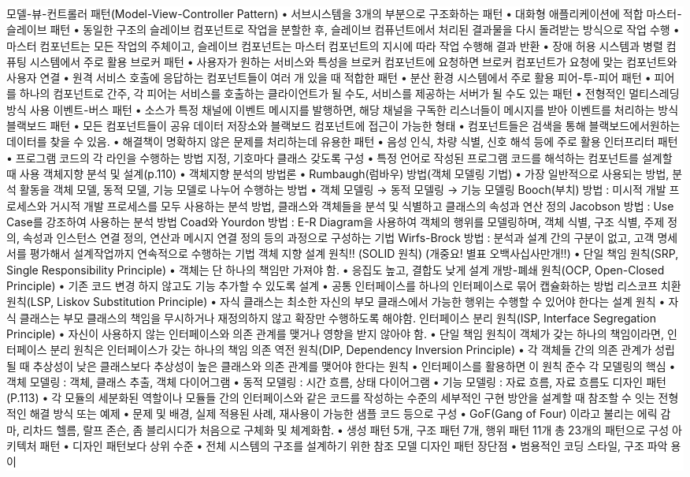 모델-뷰-컨트롤러 패턴(Model-View-Controller Pattern)
• 서브시스템을 3개의 부분으로 구조화하는 패턴
• 대화형 애플리케이션에 적합
마스터-슬레이브 패턴
• 동일한 구조의 슬레이브 컴포넌트로 작업을 분할한 후, 슬레이브 컴퓨넌트에서 처리된 결과물을 다시 돌려받는 방식으로 작업 수행
• 마스터 컴포넌트는 모든 작업의 주체이고, 슬레이브 컴포넌트는 마스터 컴포넌트의 지시에 따라 작업 수행해 결과 반환
• 장애 허용 시스템과 병렬 컴퓨팅 시스템에서 주로 활용
브로커 패턴
• 사용자가 원하는 서비스와 특성을 브로커 컴포넌트에 요청하면 브로커 컴포넌트가 요청에 맞는 컴포넌트와 사용자 연결
• 원격 서비스 호출에 응답하는 컴포넌트들이 여러 개 있을 때 적합한 패턴
• 분산 환경 시스템에서 주로 활용
피어-투-피어 패턴
• 피어를 하나의 컴포넌트로 간주, 각 피어는 서비스를 호출하는 클라이언트가 될 수도, 서비스를 제공하는 서버가 될 수도 있는 패턴
• 전형적인 멀티스레딩 방식 사용
이벤트-버스 패턴
• 소스가 특정 채널에 이벤트 메시지를 발행하면, 해당 채널을 구독한 리스너들이 메시지를 받아 이벤트를 처리하는 방식
블랙보드 패턴
• 모든 컴포넌트들이 공유 데이터 저장소와 블랙보드 컴포넌트에 접근이 가능한 형태
• 컴포넌트들은 검색을 통해 블랙보드에서원하는 데이터를 찾을 수 있음.
• 해결책이 명확하지 않은 문제를 처리하는데 유용한 패턴
• 음성 인식, 차량 식별, 신호 해석 등에 주로 활용
인터프리터 패턴
• 프로그램 코드의 각 라인을 수행하는 방법 지정, 기호마다 클래스 갖도록 구성
• 특정 언어로 작성된 프로그램 코드를 해석하는 컴포넌트를 설계할 때 사용
객체지향 분석 및 설계(p.110)
• 객체지향 분석의 방법론
• Rumbaugh(럼바우) 방법(객체 모델링 기법)
• 가장 일반적으로 사용되는 방법, 분석 활동을 객체 모델, 동적 모델, 기능 모델로 나누어 수행하는 방법
• 객체 모델링 → 동적 모델링 → 기능 모델링
Booch(부치) 방법 : 미시적 개발 프로세스와 거시적 개발 프로세스를 모두 사용하는 분석 방법, 클래스와 객체들을 분석 및 식별하고 클래스의 속성과 연산 정의
Jacobson 방법 : Use Case를 강조하여 사용하는 분석 방법
Coad와 Yourdon 방법 : E-R Diagram을 사용하여 객체의 행위를 모델링하며, 객체 식별, 구조 식별, 주제 정의, 속성과 인스턴스 연결 정의, 연산과 메시지 연결 정의 등의 과정으로 구성하는 기법
Wirfs-Brock 방법 : 분석과 설계 간의 구분이 없고, 고객 명세서를 평가해서 설계작업까지 연속적으로 수행하는 기법
객체 지향 설계 원칙!! (SOLID 원칙) (개중요! 별표 오백사십사만개!!)
• 단일 책임 원칙(SRP, Single Responsibility Principle)
• 객체는 단 하나의 책임만 가져야 함.
• 응집도 높고, 결합도 낮게 설계
개방-폐쇄 원칙(OCP, Open-Closed Principle)
• 기존 코드 변경 하지 않고도 기능 추가할 수 있도록 설계
• 공통 인터페이스를 하나의 인터페이스로 묶어 캡슐화하는 방법
리스코프 치환 원칙(LSP, Liskov Substitution Principle)
• 자식 클래스는 최소한 자신의 부모 클래스에서 가능한 행위는 수행할 수 있어야 한다는 설계 원칙
• 자식 클래스는 부모 클래스의 책임을 무시하거나 재정의하지 않고 확장만 수행하도록 해야함.
인터페이스 분리 원칙(ISP, Interface Segregation Principle)
• 자신이 사용하지 않는 인터페이스와 의존 관계를 맺거나 영향을 받지 않아야 함.
• 단일 책임 원칙이 객체가 갖는 하나의 책임이라면, 인터페이스 분리 원칙은 인터페이스가 갖는 하나의 책임
의존 역전 원칙(DIP, Dependency Inversion Principle)
• 각 객체들 간의 의존 관계가 성립될 때 추상성이 낮은 클래스보다 추상성이 높은 클래스와 의존 관계를 맺어야 한다는 원칙
• 인터페이스를 활용하면 이 원칙 준수
각 모델링의 핵심
• 객체 모델링 : 객체, 클래스 추출, 객체 다이어그램
• 동적 모델링 : 시간 흐름, 상태 다이어그램
• 기능 모델링 : 자료 흐름, 자료 흐름도
디자인 패턴(P.113)
• 각 모듈의 세분화된 역할이나 모듈들 간의 인터페이스와 같은 코드를 작성하는 수준의 세부적인 구현 방안을 설계할 때 참조할 수 잇는 전형적인 해결 방식 또는 예제
• 문제 및 배경, 실제 적용된 사례, 재사용이 가능한 샘플 코드 등으로 구성
• GoF(Gang of Four) 이라고 불리는 에릭 감마, 리차드 헬름, 랄프 존슨, 좀 블리시디가 처음으로 구체화 및 체계화함.
• 생성 패턴 5개, 구조 패턴 7개, 행위 패턴 11개 총 23개의 패턴으로 구성
아키텍처 패턴
• 디자인 패턴보다 상위 수준
• 전체 시스템의 구조를 설계하기 위한 참조 모델
디자인 패턴 장단점
• 범용적인 코딩 스타일, 구조 파악 용이
